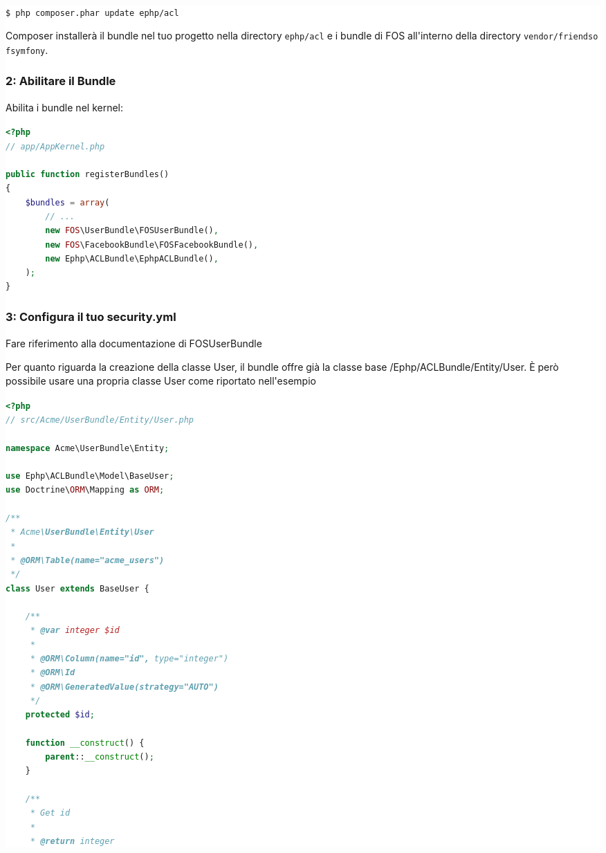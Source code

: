 ``` bash
$ php composer.phar update ephp/acl
```

Composer installerà il bundle nel tuo progetto nella directory `ephp/acl` e i
bundle di FOS all'interno della directory `vendor/friendsofsymfony`.

### 2: Abilitare il Bundle

Abilita i bundle nel kernel:

``` php
<?php
// app/AppKernel.php

public function registerBundles()
{
    $bundles = array(
        // ...
        new FOS\UserBundle\FOSUserBundle(),
        new FOS\FacebookBundle\FOSFacebookBundle(),
        new Ephp\ACLBundle\EphpACLBundle(),
    );
}
```

### 3: Configura il tuo security.yml

Fare riferimento alla documentazione di FOSUserBundle

Per quanto riguarda la creazione della classe User, il bundle offre già la
classe base /Ephp/ACLBundle/Entity/User. È però possibile usare una propria
classe User come riportato nell'esempio

``` php
<?php
// src/Acme/UserBundle/Entity/User.php

namespace Acme\UserBundle\Entity;

use Ephp\ACLBundle\Model\BaseUser;
use Doctrine\ORM\Mapping as ORM;

/**
 * Acme\UserBundle\Entity\User
 *
 * @ORM\Table(name="acme_users")
 */
class User extends BaseUser {

    /**
     * @var integer $id
     *
     * @ORM\Column(name="id", type="integer")
     * @ORM\Id
     * @ORM\GeneratedValue(strategy="AUTO")
     */
    protected $id;

    function __construct() {
        parent::__construct();
    }

    /**
     * Get id
     *
     * @return integer 
```